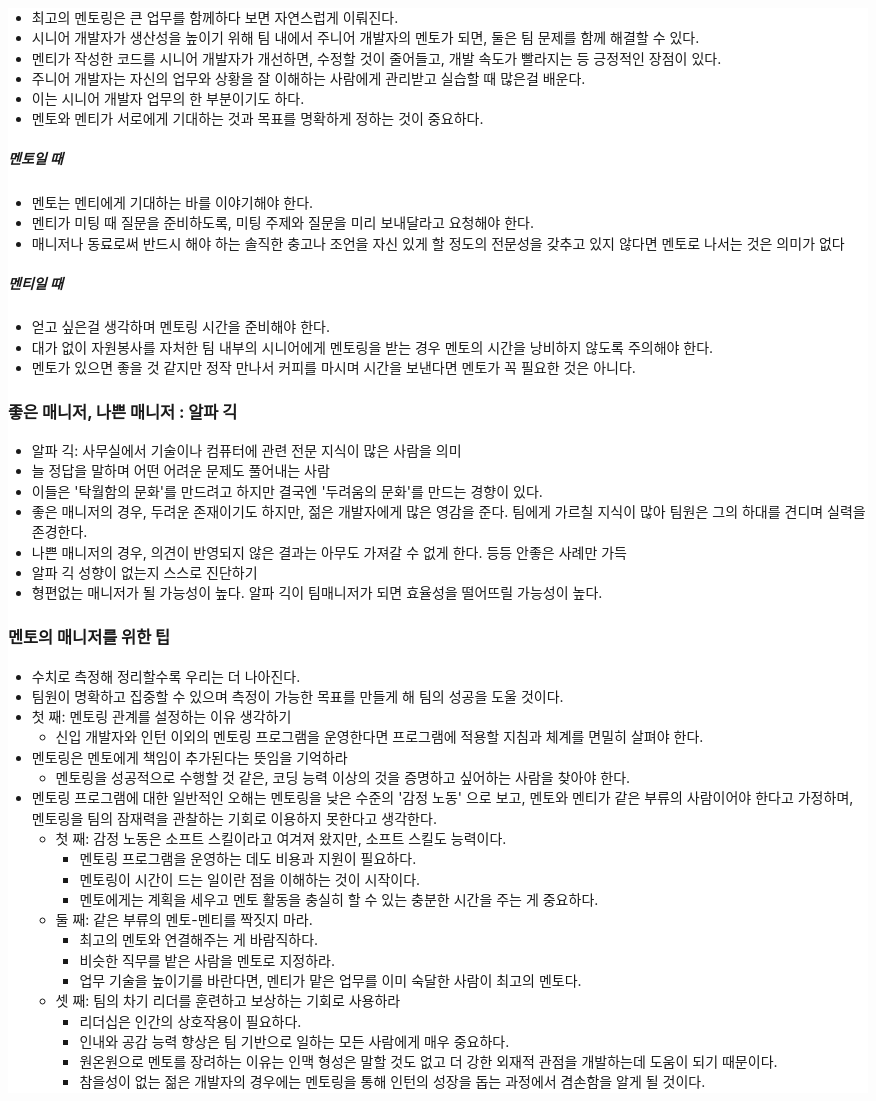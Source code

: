 - 최고의 멘토링은 큰 업무를 함께하다 보면 자연스럽게 이뤄진다.
- 시니어 개발자가 생산성을 높이기 위해 팀 내에서 주니어 개발자의 멘토가 되면, 둘은 팀 문제를 함께 해결할 수 있다.
- 멘티가 작성한 코드를 시니어 개발자가 개선하면, 수정할 것이 줄어들고, 개발 속도가 빨라지는 등 긍정적인 장점이 있다.
- 주니어 개발자는 자신의 업무와 상황을 잘 이해하는 사람에게 관리받고 실습할 때 많은걸 배운다.
- 이는 시니어 개발자 업무의 한 부분이기도 하다.
- 멘토와 멘티가 서로에게 기대하는 것과 목표를 명확하게 정하는 것이 중요하다.

##### 멘토일 때

- 멘토는 멘티에게 기대하는 바를 이야기해야 한다.
- 멘티가 미팅 때 질문을 준비하도록, 미팅 주제와 질문을 미리 보내달라고 요청해야 한다.
- 매니저나 동료로써 반드시 해야 하는 솔직한 충고나 조언을 자신 있게 할 정도의 전문성을 갖추고 있지 않다면 멘토로 나서는 것은 의미가 없다

##### 멘티일 때

- 얻고 싶은걸 생각하며 멘토링 시간을 준비해야 한다.
- 대가 없이 자원봉사를 자처한 팀 내부의 시니어에게 멘토링을 받는 경우 멘토의 시간을 낭비하지 않도록 주의해야 한다.
- 멘토가 있으면 좋을 것 같지만 정작 만나서 커피를 마시며 시간을 보낸다면 멘토가 꼭 필요한 것은 아니다.

### 좋은 매니저, 나쁜 매니저 : 알파 긱

- 알파 긱: 사무실에서 기술이나 컴퓨터에 관련 전문 지식이 많은 사람을 의미
- 늘 정답을 말하며 어떤 어려운 문제도 풀어내는 사람
- 이들은 '탁월함의 문화'를 만드려고 하지만 결국엔 '두려움의 문화'를 만드는 경향이 있다.
- 좋은 매니저의 경우, 두려운 존재이기도 하지만, 젊은 개발자에게 많은 영감을 준다. 팀에게 가르칠 지식이 많아 팀원은 그의 하대를 견디며 실력을 존경한다.
- 나쁜 매니저의 경우, 의견이 반영되지 않은 결과는 아무도 가져갈 수 없게 한다. 등등 안좋은 사례만 가득
- 알파 긱 성향이 없는지 스스로 진단하기
- 형편없는 매니저가 될 가능성이 높다. 알파 긱이 팀매니저가 되면 효율성을 떨어뜨릴 가능성이 높다.

### 멘토의 매니저를 위한 팁

- 수치로 측정해 정리할수록 우리는 더 나아진다.
- 팀원이 명확하고 집중할 수 있으며 측정이 가능한 목표를 만들게 해 팀의 성공을 도울 것이다.
- 첫 째: 멘토링 관계를 설정하는 이유 생각하기
  - 신입 개발자와 인턴 이외의 멘토링 프로그램을 운영한다면 프로그램에 적용할 지침과 체계를 면밀히 살펴야 한다.
- 멘토링은 멘토에게 책임이 추가된다는 뜻임을 기억하라
  - 멘토링을 성공적으로 수행할 것 같은, 코딩 능력 이상의 것을 증명하고 싶어하는 사람을 찾아야 한다.
- 멘토링 프로그램에 대한 일반적인 오해는 멘토링을 낮은 수준의 '감정 노동' 으로 보고, 멘토와 멘티가 같은 부류의 사람이어야 한다고 가정하며, 멘토링을 팀의 잠재력을 관찰하는 기회로 이용하지 못한다고 생각한다.
  - 첫 째: 감정 노동은 소프트 스킬이라고 여겨져 왔지만, 소프트 스킬도 능력이다.
    - 멘토링 프로그램을 운영하는 데도 비용과 지원이 필요하다.
    - 멘토링이 시간이 드는 일이란 점을 이해하는 것이 시작이다.
    - 멘토에게는 계획을 세우고 멘토 활동을 충실히 할 수 있는 충분한 시간을 주는 게 중요하다.
  - 둘 째: 같은 부류의 멘토-멘티를 짝짓지 마라.
    - 최고의 멘토와 연결해주는 게 바람직하다.
    - 비슷한 직무를 밭은 사람을 멘토로 지정하라.
    - 업무 기술을 높이기를 바란다면, 멘티가 맡은 업무를 이미 숙달한 사람이 최고의 멘토다.
  - 셋 째: 팀의 차기 리더를 훈련하고 보상하는 기회로 사용하라
    - 리더십은 인간의 상호작용이 필요하다.
    - 인내와 공감 능력 향상은 팀 기반으로 일하는 모든 사람에게 매우 중요하다.
    - 원온원으로 멘토를 장려하는 이유는 인맥 형성은 말할 것도 없고 더 강한 외재적 관점을 개발하는데 도움이 되기 때문이다.
    - 참을성이 없는 젊은 개발자의 경우에는 멘토링을 통해 인턴의 성장을 돕는 과정에서 겸손함을 알게 될 것이다.
